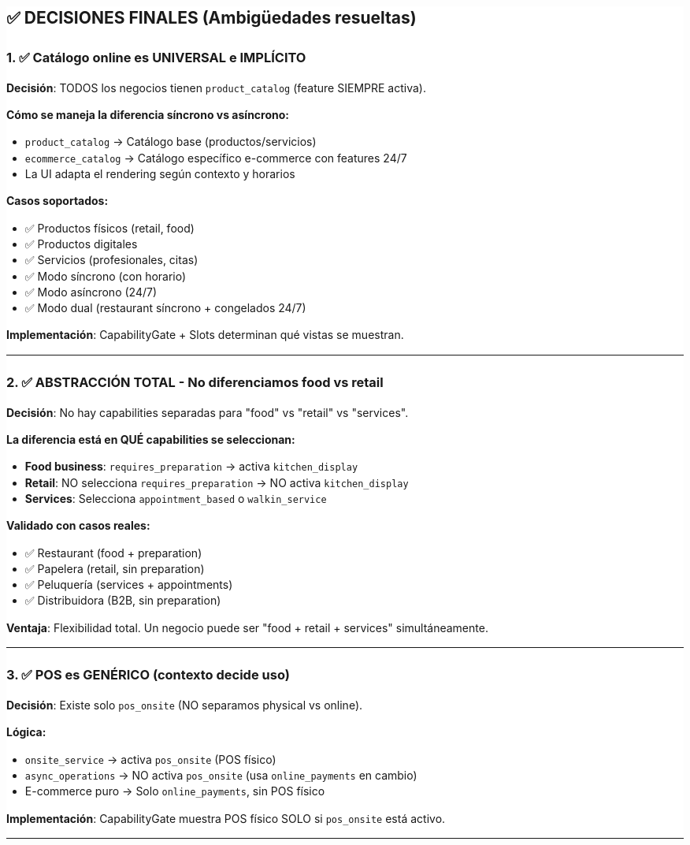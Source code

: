 
## ✅ DECISIONES FINALES (Ambigüedades resueltas)

### 1. ✅ Catálogo online es UNIVERSAL e IMPLÍCITO

**Decisión**: TODOS los negocios tienen `product_catalog` (feature SIEMPRE activa).

**Cómo se maneja la diferencia síncrono vs asíncrono:**
- `product_catalog` → Catálogo base (productos/servicios)
- `ecommerce_catalog` → Catálogo específico e-commerce con features 24/7
- La UI adapta el rendering según contexto y horarios

**Casos soportados:**
- ✅ Productos físicos (retail, food)
- ✅ Productos digitales
- ✅ Servicios (profesionales, citas)
- ✅ Modo síncrono (con horario)
- ✅ Modo asíncrono (24/7)
- ✅ Modo dual (restaurant síncrono + congelados 24/7)

**Implementación**: CapabilityGate + Slots determinan qué vistas se muestran.

---

### 2. ✅ ABSTRACCIÓN TOTAL - No diferenciamos food vs retail

**Decisión**: No hay capabilities separadas para "food" vs "retail" vs "services".

**La diferencia está en QUÉ capabilities se seleccionan:**
- **Food business**: `requires_preparation` → activa `kitchen_display`
- **Retail**: NO selecciona `requires_preparation` → NO activa `kitchen_display`
- **Services**: Selecciona `appointment_based` o `walkin_service`

**Validado con casos reales:**
- ✅ Restaurant (food + preparation)
- ✅ Papelera (retail, sin preparation)
- ✅ Peluquería (services + appointments)
- ✅ Distribuidora (B2B, sin preparation)

**Ventaja**: Flexibilidad total. Un negocio puede ser "food + retail + services" simultáneamente.

---

### 3. ✅ POS es GENÉRICO (contexto decide uso)

**Decisión**: Existe solo `pos_onsite` (NO separamos physical vs online).

**Lógica:**
- `onsite_service` → activa `pos_onsite` (POS físico)
- `async_operations` → NO activa `pos_onsite` (usa `online_payments` en cambio)
- E-commerce puro → Solo `online_payments`, sin POS físico

**Implementación**: CapabilityGate muestra POS físico SOLO si `pos_onsite` está activo.

---
